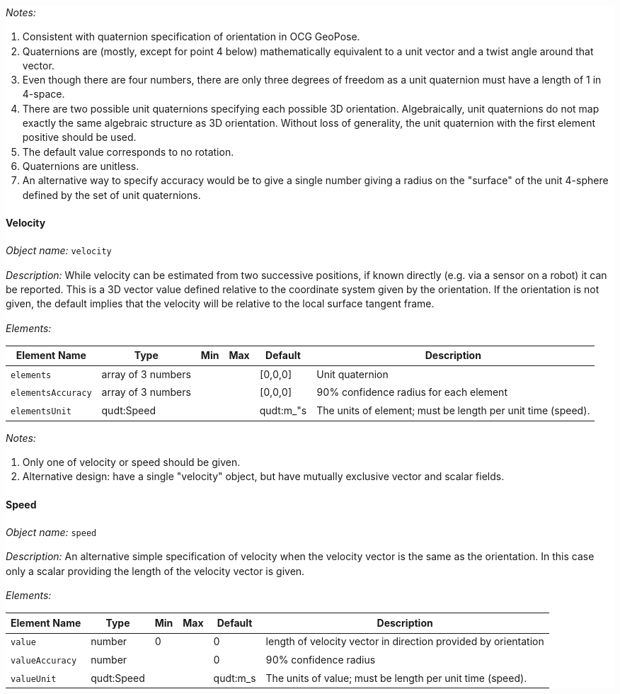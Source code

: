 *Notes:* 
1. Consistent with quaternion specification of orientation in OCG GeoPose.
2. Quaternions are (mostly, except for point 4 below) mathematically equivalent to 
   a unit vector and a twist angle around that vector.
3. Even though there are four numbers, there are only three degrees of freedom as 
   a unit quaternion must have a length of 1 in 4-space.
4. There are two possible unit quaternions specifying each possible 3D orientation.
   Algebraically, unit quaternions do not map exactly the same algebraic structure
   as 3D orientation.
   Without loss of generality, the unit quaternion with the first element positive 
   should be used.
5. The default value corresponds to no rotation.
6. Quaternions are unitless.  
7. An alternative way to specify accuracy would be to give a single number giving
   a radius on the "surface" of the unit 4-sphere defined by the set of unit quaternions.

#### Velocity
*Object name:* `velocity`

*Description:* While velocity can be estimated from two successive positions,
if known directly (e.g. via a sensor on a robot) it can be reported.
This is a 3D vector value defined relative to the coordinate system
given by the orientation.   If the orientation is not given, the default
implies that the velocity will be relative to the local surface tangent frame.

*Elements:*

| Element Name   | Type   |  Min |  Max | Default | Description                                                                  |
|----------------|--------|------|------|---------|------------------------------------------------------------------------------|
| `elements`    | array of 3 numbers |      |      | [0,0,0] | Unit quaternion                   |
| `elementsAccuracy`    | array of 3 numbers |      |      | [0,0,0] | 90% confidence radius for each element                 |
| `elementsUnit`  | qudt:Speed |     |      | qudt:m_"s | The units of element; must be length per unit time (speed). |

*Notes:*
1. Only one of velocity or speed should be given.
2. Alternative design: have a single "velocity" object, but have mutually exclusive vector and scalar fields.

#### Speed
*Object name:* `speed`

*Description:* An alternative simple specification of velocity when the 
velocity vector is the same as the orientation.  In this case
only a scalar providing the length of the velocity vector is given.

*Elements:*

| Element Name   | Type   |  Min |  Max | Default | Description                                                                  |
|----------------|--------|------|------|---------|------------------------------------------------------------------------------|
| `value`    | number |     0 |      | 0 | length of velocity vector in direction provided by orientation                  |
| `valueAccuracy`    | number |      |      | 0 | 90% confidence radius                 |
| `valueUnit`  | qudt:Speed |     |      | qudt:m_s | The units of value; must be length per unit time (speed). |
